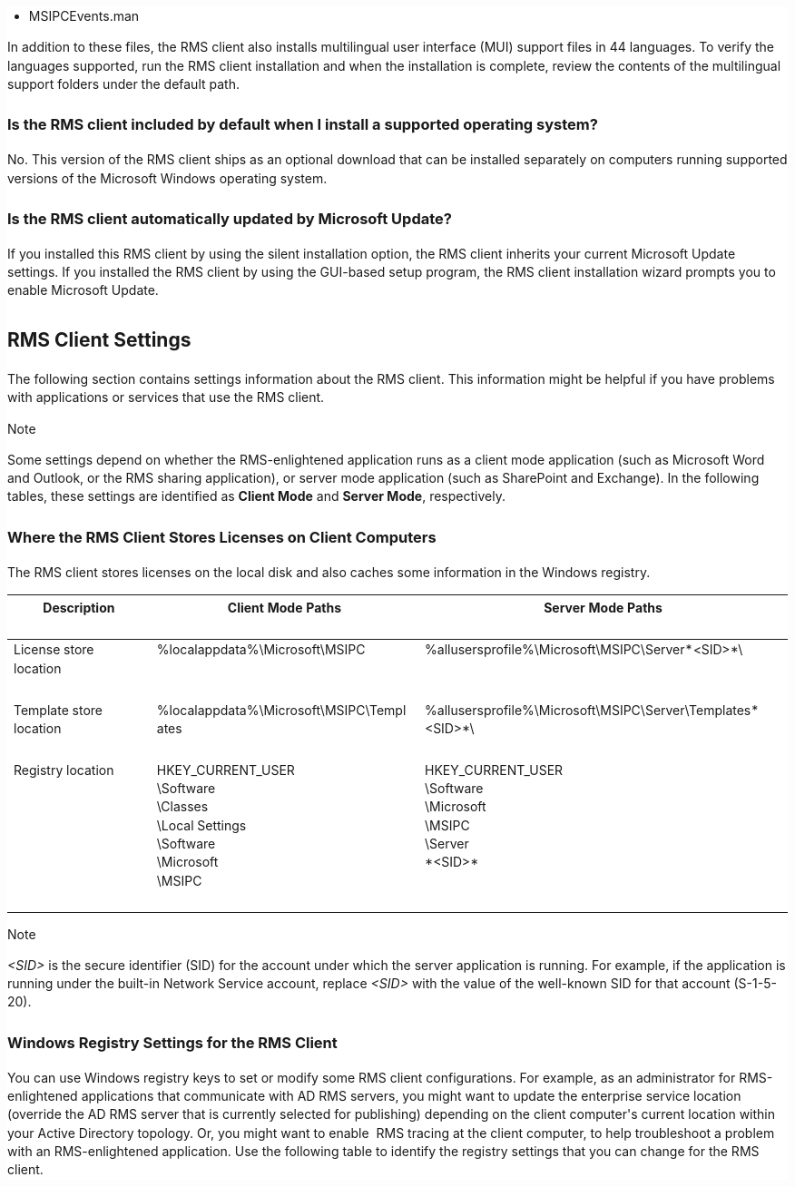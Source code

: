 - MSIPCEvents.man

In addition to these files, the RMS client also installs multilingual user interface (MUI) support files in 44 languages. To verify the languages supported, run the RMS client installation and when the installation is complete, review the contents of the multilingual support folders under the default path.

### Is the RMS client included by default when I install a supported operating system?
No. This version of the  RMS client ships as an optional download that can be installed separately on computers running supported versions of the Microsoft Windows operating system.

### Is the RMS client automatically updated by Microsoft Update?
If you installed this RMS client by using the silent installation option, the RMS client  inherits your current Microsoft Update settings. If you installed the RMS client by using the GUI-based setup program, the RMS client installation wizard  prompts you to enable Microsoft Update.

## <a name="BKMK_Settings"></a>RMS Client Settings
The following section contains settings information about the RMS client. This information might be helpful if you have problems with applications or services that use the RMS client.

> [!NOTE]
> Some settings depend on whether the RMS-enlightened application runs as a client mode application (such as Microsoft Word and Outlook, or the RMS sharing application), or server mode application  (such as SharePoint and Exchange).  In the following tables, these settings are identified as **Client Mode** and **Server Mode**, respectively.

### Where the RMS Client Stores Licenses on Client Computers
The RMS client stores licenses on the local disk and also caches some  information in the Windows registry.

|Description <br /> <br />|Client Mode Paths <br /> <br />|Server Mode Paths <br /> <br />|
|---------------|---------------------|---------------------|
|License store location <br /> <br />|%localappdata%\Microsoft\MSIPC <br /> <br />|%allusersprofile%\Microsoft\MSIPC\Server\*&lt;SID&gt;*\ <br /> <br />|
|Template store location <br /> <br />|%localappdata%\Microsoft\MSIPC\Templates <br /> <br />|%allusersprofile%\Microsoft\MSIPC\Server\Templates\*&lt;SID&gt;*\ <br /> <br />|
|Registry location <br /> <br />|HKEY_CURRENT_USER <br />\Software <br />\Classes <br />\Local Settings <br />\Software <br />\Microsoft <br />\MSIPC <br /> <br />|HKEY_CURRENT_USER <br />\Software <br />\Microsoft <br />\MSIPC <br />\Server <br />\*&lt;SID&gt;* <br /> <br />|
> [!NOTE]
> *&lt;SID&gt;* is the secure identifier (SID) for the account under which the server application is running. For example, if the application is running under the built-in Network Service account,    replace *&lt;SID&gt;* with the value of the well-known SID for that account (S-1-5-20).

### Windows Registry Settings for the RMS Client
You can use Windows registry keys to set or modify some RMS client configurations. For example, as an administrator for RMS-enlightened applications that communicate with AD RMS servers, you might want to update the enterprise service location (override the AD RMS server that is currently selected for publishing) depending on the client computer's current location within your Active Directory topology. Or, you might  want to enable  RMS tracing at the client computer, to help troubleshoot a problem with an RMS-enlightened application. Use the following table to identify the registry settings that you can change for the RMS client.
